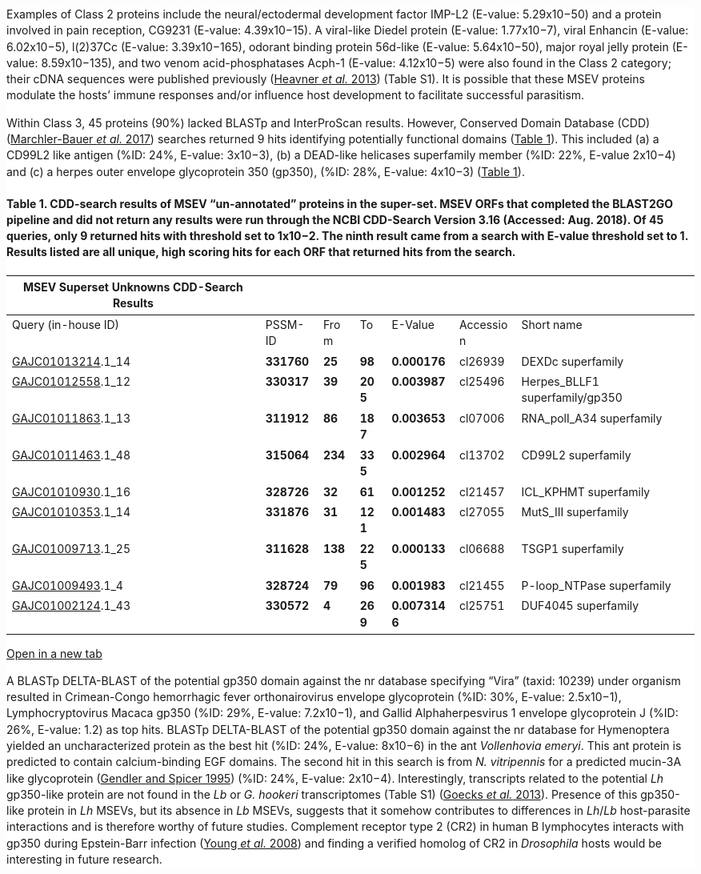 Examples of Class 2 proteins include the neural/ectodermal development factor IMP-L2 (E-value: 5.29x10−50) and a protein involved in pain reception, CG9231 (E-value: 4.39x10−15). A viral-like Diedel protein (E-value: 1.77x10−7), viral Enhancin (E-value: 6.02x10−5), l(2)37Cc (E-value: 3.39x10−165), odorant binding protein 56d-like (E-value: 5.64x10−50), major royal jelly protein (E-value: 8.59x10−135), and two venom acid-phosphatases Acph-1 (E-value: 4.12x10−5) were also found in the Class 2 category; their cDNA sequences were published previously ([Heavner *et al.* 2013](#bib33)) (Table S1). It is possible that these MSEV proteins modulate the hosts’ immune responses and/or influence host development to facilitate successful parasitism.

Within Class 3, 45 proteins (90%) lacked BLASTp and InterProScan results. However, Conserved Domain Database (CDD) ([Marchler-Bauer *et al.* 2017](#bib58)) searches returned 9 hits identifying potentially functional domains ([Table 1](#t1)). This included (a) a CD99L2 like antigen (%ID: 24%, E-value: 3x10−3), (b) a DEAD-like helicases superfamily member (%ID: 22%, E-value 2x10−4) and (c) a herpes outer envelope glycoprotein 350 (gp350), (%ID: 28%, E-value: 4x10−3) ([Table 1](#t1)).

#### Table 1. CDD-search results of MSEV “un-annotated” proteins in the super-set. MSEV ORFs that completed the BLAST2GO pipeline and did not return any results were run through the NCBI CDD-Search Version 3.16 (Accessed: Aug. 2018). Of 45 queries, only 9 returned hits with threshold set to 1x10−2. The ninth result came from a search with E-value threshold set to 1. Results listed are all unique, high scoring hits for each ORF that returned hits from the search.

| MSEV Superset Unknowns CDD-Search Results | | | | | | |
| --- | --- | --- | --- | --- | --- | --- |
| Query (in-house ID) | PSSM-ID | From | To | E-Value | Accession | Short name |
| [GAJC01013214](https://www.ncbi.nlm.nih.gov/nuccore/GAJC01013214).1\_14 | **331760** | **25** | **98** | **0.000176** | cl26939 | DEXDc superfamily |
| [GAJC01012558](https://www.ncbi.nlm.nih.gov/nuccore/GAJC01012558).1\_12 | **330317** | **39** | **205** | **0.003987** | cl25496 | Herpes\_BLLF1 superfamily/gp350 |
| [GAJC01011863](https://www.ncbi.nlm.nih.gov/nuccore/GAJC01011863).1\_13 | **311912** | **86** | **187** | **0.003653** | cl07006 | RNA\_polI\_A34 superfamily |
| [GAJC01011463](https://www.ncbi.nlm.nih.gov/nuccore/GAJC01011463).1\_48 | **315064** | **234** | **335** | **0.002964** | cl13702 | CD99L2 superfamily |
| [GAJC01010930](https://www.ncbi.nlm.nih.gov/nuccore/GAJC01010930).1\_16 | **328726** | **32** | **61** | **0.001252** | cl21457 | ICL\_KPHMT superfamily |
| [GAJC01010353](https://www.ncbi.nlm.nih.gov/nuccore/GAJC01010353).1\_14 | **331876** | **31** | **121** | **0.001483** | cl27055 | MutS\_III superfamily |
| [GAJC01009713](https://www.ncbi.nlm.nih.gov/nuccore/GAJC01009713).1\_25 | **311628** | **138** | **225** | **0.000133** | cl06688 | TSGP1 superfamily |
| [GAJC01009493](https://www.ncbi.nlm.nih.gov/nuccore/GAJC01009493).1\_4 | **328724** | **79** | **96** | **0.001983** | cl21455 | P-loop\_NTPase superfamily |
| [GAJC01002124](https://www.ncbi.nlm.nih.gov/nuccore/GAJC01002124).1\_43 | **330572** | **4** | **269** | **0.0073146** | cl25751 | DUF4045 superfamily |

[Open in a new tab](table/t1/)

A BLASTp DELTA-BLAST of the potential gp350 domain against the nr database specifying “Vira” (taxid: 10239) under organism resulted in Crimean-Congo hemorrhagic fever orthonairovirus envelope glycoprotein (%ID: 30%, E-value: 2.5x10−1), Lymphocryptovirus Macaca gp350 (%ID: 29%, E-value: 7.2x10−1), and Gallid Alphaherpesvirus 1 envelope glycoprotein J (%ID: 26%, E-value: 1.2) as top hits. BLASTp DELTA-BLAST of the potential gp350 domain against the nr database for Hymenoptera yielded an uncharacterized protein as the best hit (%ID: 24%, E-value: 8x10−6) in the ant *Vollenhovia emeryi*. This ant protein is predicted to contain calcium-binding EGF domains. The second hit in this search is from *N. vitripennis* for a predicted mucin-3A like glycoprotein ([Gendler and Spicer 1995](#bib25)) (%ID: 24%, E-value: 2x10−4). Interestingly, transcripts related to the potential *Lh* gp350-like protein are not found in the *Lb* or *G. hookeri* transcriptomes (Table S1) ([Goecks *et al.* 2013](#bib27)). Presence of this gp350-like protein in *Lh* MSEVs, but its absence in *Lb* MSEVs, suggests that it somehow contributes to differences in *Lh*/*Lb* host-parasite interactions and is therefore worthy of future studies. Complement receptor type 2 (CR2) in human B lymphocytes interacts with gp350 during Epstein-Barr infection ([Young *et al.* 2008](#bib95)) and finding a verified homolog of CR2 in *Drosophila* hosts would be interesting in future research.
